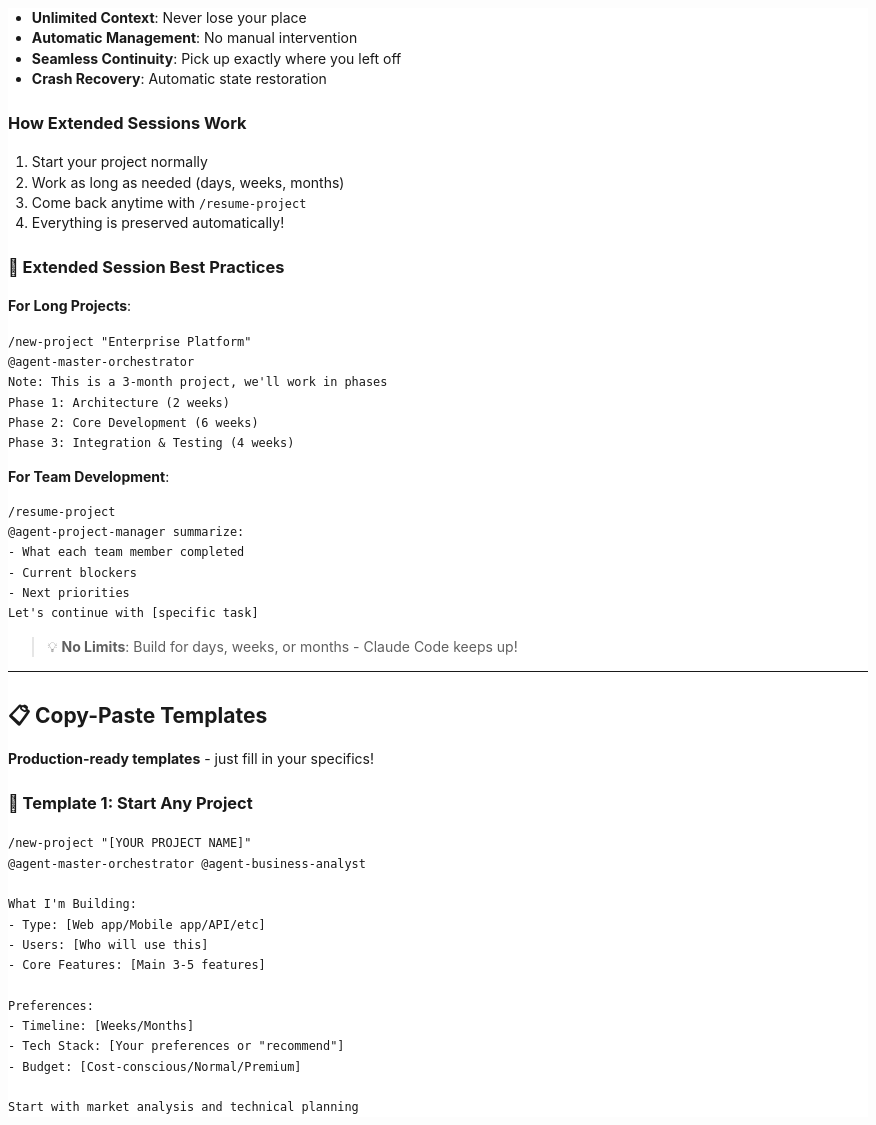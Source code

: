 - **Unlimited Context**: Never lose your place
- **Automatic Management**: No manual intervention
- **Seamless Continuity**: Pick up exactly where you left off
- **Crash Recovery**: Automatic state restoration

### How Extended Sessions Work

1. Start your project normally
2. Work as long as needed (days, weeks, months)
3. Come back anytime with `/resume-project`
4. Everything is preserved automatically!

### 🎯 Extended Session Best Practices

**For Long Projects**:
```prompt
/new-project "Enterprise Platform"
@agent-master-orchestrator 
Note: This is a 3-month project, we'll work in phases
Phase 1: Architecture (2 weeks)
Phase 2: Core Development (6 weeks)
Phase 3: Integration & Testing (4 weeks)
```

**For Team Development**:
```prompt
/resume-project
@agent-project-manager summarize:
- What each team member completed
- Current blockers
- Next priorities
Let's continue with [specific task]
```

> 💡 **No Limits**: Build for days, weeks, or months - Claude Code keeps up!

---

## 📋 Copy-Paste Templates

**Production-ready templates** - just fill in your specifics!

### 🚀 Template 1: Start Any Project
```prompt
/new-project "[YOUR PROJECT NAME]"
@agent-master-orchestrator @agent-business-analyst

What I'm Building:
- Type: [Web app/Mobile app/API/etc]
- Users: [Who will use this]
- Core Features: [Main 3-5 features]

Preferences:
- Timeline: [Weeks/Months]
- Tech Stack: [Your preferences or "recommend"]
- Budget: [Cost-conscious/Normal/Premium]

Start with market analysis and technical planning
```
